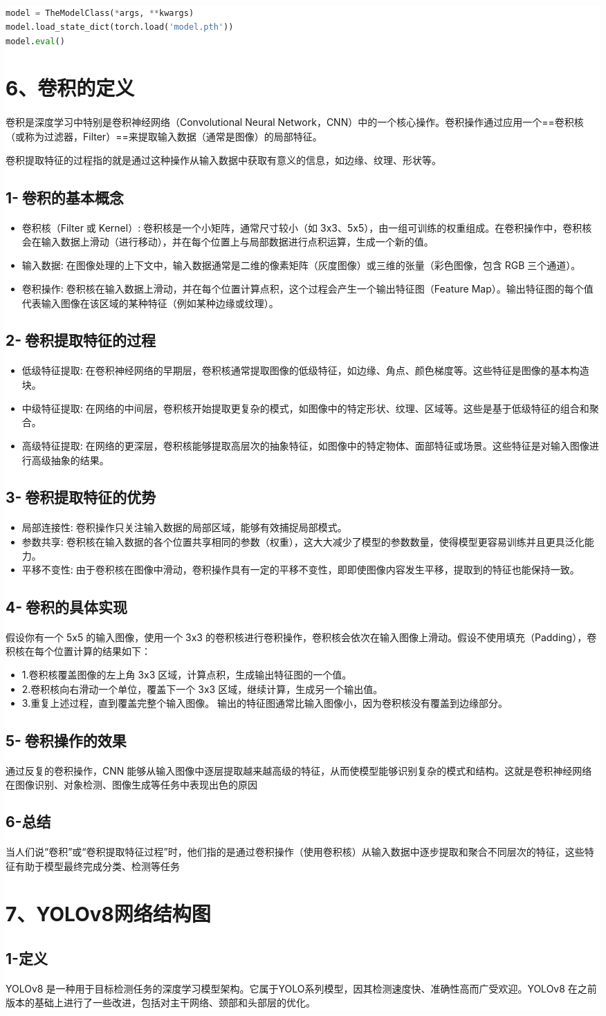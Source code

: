 
```python
model = TheModelClass(*args, **kwargs)
model.load_state_dict(torch.load('model.pth'))
model.eval()
```

# 6、卷积的定义
卷积是深度学习中特别是卷积神经网络（Convolutional Neural Network，CNN）中的一个核心操作。卷积操作通过应用一个==卷积核（或称为过滤器，Filter）==来提取输入数据（通常是图像）的局部特征。

卷积提取特征的过程指的就是通过这种操作从输入数据中获取有意义的信息，如边缘、纹理、形状等。

## 1- 卷积的基本概念
 - 卷积核（Filter 或 Kernel）: 卷积核是一个小矩阵，通常尺寸较小（如 3x3、5x5），由一组可训练的权重组成。在卷积操作中，卷积核会在输入数据上滑动（进行移动），并在每个位置上与局部数据进行点积运算，生成一个新的值。

 - 输入数据: 在图像处理的上下文中，输入数据通常是二维的像素矩阵（灰度图像）或三维的张量（彩色图像，包含 RGB 三个通道）。

 - 卷积操作: 卷积核在输入数据上滑动，并在每个位置计算点积，这个过程会产生一个输出特征图（Feature Map）。输出特征图的每个值代表输入图像在该区域的某种特征（例如某种边缘或纹理）。

## 2- 卷积提取特征的过程
 - 低级特征提取: 在卷积神经网络的早期层，卷积核通常提取图像的低级特征，如边缘、角点、颜色梯度等。这些特征是图像的基本构造块。

 - 中级特征提取: 在网络的中间层，卷积核开始提取更复杂的模式，如图像中的特定形状、纹理、区域等。这些是基于低级特征的组合和聚合。

 - 高级特征提取: 在网络的更深层，卷积核能够提取高层次的抽象特征，如图像中的特定物体、面部特征或场景。这些特征是对输入图像进行高级抽象的结果。

## 3- 卷积提取特征的优势
 - 局部连接性: 卷积操作只关注输入数据的局部区域，能够有效捕捉局部模式。
 - 参数共享: 卷积核在输入数据的各个位置共享相同的参数（权重），这大大减少了模型的参数数量，使得模型更容易训练并且更具泛化能力。
 - 平移不变性: 由于卷积核在图像中滑动，卷积操作具有一定的平移不变性，即即使图像内容发生平移，提取到的特征也能保持一致。
## 4- 卷积的具体实现
  假设你有一个 5x5 的输入图像，使用一个 3x3 的卷积核进行卷积操作，卷积核会依次在输入图像上滑动。假设不使用填充（Padding），卷积核在每个位置计算的结果如下：


 - 1.卷积核覆盖图像的左上角 3x3 区域，计算点积，生成输出特征图的一个值。
 - 2.卷积核向右滑动一个单位，覆盖下一个 3x3 区域，继续计算，生成另一个输出值。
 - 3.重复上述过程，直到覆盖完整个输入图像。
输出的特征图通常比输入图像小，因为卷积核没有覆盖到边缘部分。

## 5- 卷积操作的效果
通过反复的卷积操作，CNN 能够从输入图像中逐层提取越来越高级的特征，从而使模型能够识别复杂的模式和结构。这就是卷积神经网络在图像识别、对象检测、图像生成等任务中表现出色的原因

## 6-总结
当人们说“卷积”或“卷积提取特征过程”时，他们指的是通过卷积操作（使用卷积核）从输入数据中逐步提取和聚合不同层次的特征，这些特征有助于模型最终完成分类、检测等任务


# 7、YOLOv8网络结构图
## 1-定义
YOLOv8 是一种用于目标检测任务的深度学习模型架构。它属于YOLO系列模型，因其检测速度快、准确性高而广受欢迎。YOLOv8 在之前版本的基础上进行了一些改进，包括对主干网络、颈部和头部层的优化。
